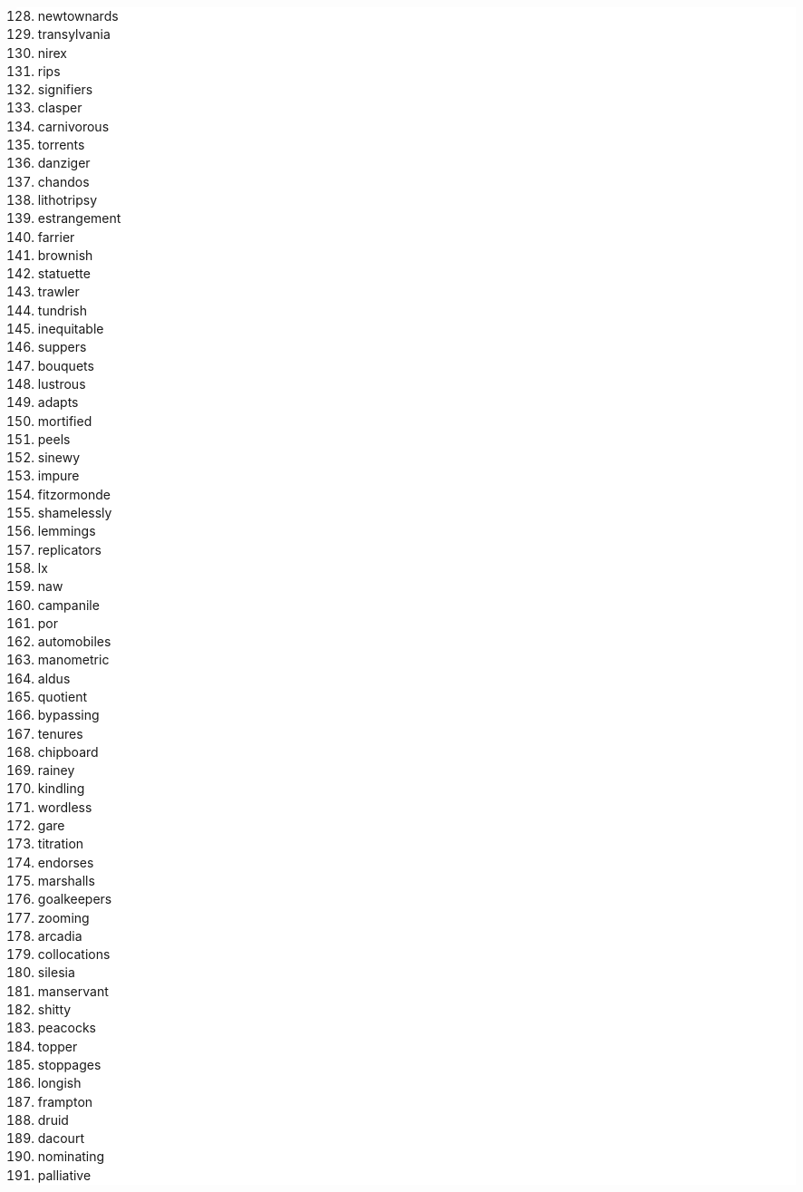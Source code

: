 128. newtownards
129. transylvania
130. nirex
131. rips
132. signifiers
133. clasper
134. carnivorous
135. torrents
136. danziger
137. chandos
138. lithotripsy
139. estrangement
140. farrier
141. brownish
142. statuette
143. trawler
144. tundrish
145. inequitable
146. suppers
147. bouquets
148. lustrous
149. adapts
150. mortified
151. peels
152. sinewy
153. impure
154. fitzormonde
155. shamelessly
156. lemmings
157. replicators
158. lx
159. naw
160. campanile
161. por
162. automobiles
163. manometric
164. aldus
165. quotient
166. bypassing
167. tenures
168. chipboard
169. rainey
170. kindling
171. wordless
172. gare
173. titration
174. endorses
175. marshalls
176. goalkeepers
177. zooming
178. arcadia
179. collocations
180. silesia
181. manservant
182. shitty
183. peacocks
184. topper
185. stoppages
186. longish
187. frampton
188. druid
189. dacourt
190. nominating
191. palliative